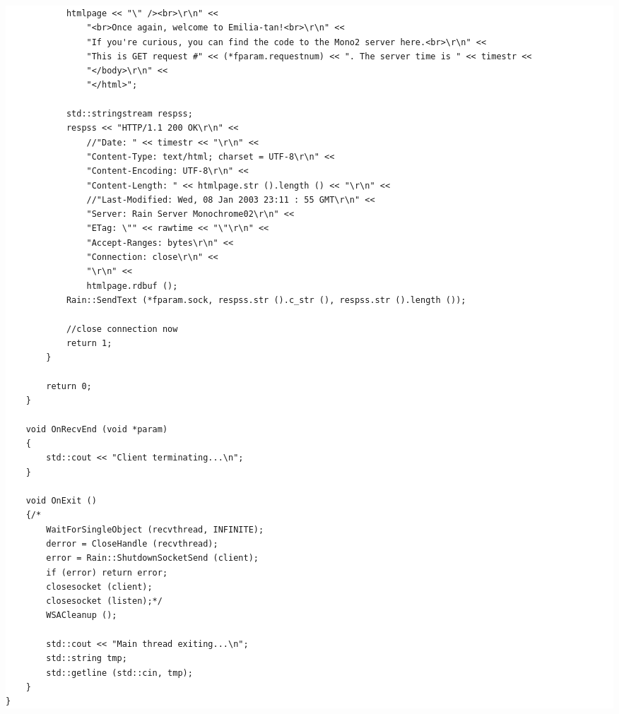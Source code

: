 ```
            htmlpage << "\" /><br>\r\n" << 
                "<br>Once again, welcome to Emilia-tan!<br>\r\n" <<
                "If you're curious, you can find the code to the Mono2 server here.<br>\r\n" << 
                "This is GET request #" << (*fparam.requestnum) << ". The server time is " << timestr <<
                "</body>\r\n" <<
                "</html>";

            std::stringstream respss;
            respss << "HTTP/1.1 200 OK\r\n" <<
                //"Date: " << timestr << "\r\n" <<
                "Content-Type: text/html; charset = UTF-8\r\n" << 
                "Content-Encoding: UTF-8\r\n" <<
                "Content-Length: " << htmlpage.str ().length () << "\r\n" <<
                //"Last-Modified: Wed, 08 Jan 2003 23:11 : 55 GMT\r\n" <<
                "Server: Rain Server Monochrome02\r\n" <<
                "ETag: \"" << rawtime << "\"\r\n" <<
                "Accept-Ranges: bytes\r\n" <<
                "Connection: close\r\n" <<
                "\r\n" <<
                htmlpage.rdbuf ();
            Rain::SendText (*fparam.sock, respss.str ().c_str (), respss.str ().length ());

            //close connection now
            return 1;
        }

        return 0;
    }

    void OnRecvEnd (void *param)
    {
        std::cout << "Client terminating...\n";
    }

    void OnExit ()
    {/*
        WaitForSingleObject (recvthread, INFINITE);
        derror = CloseHandle (recvthread);
        error = Rain::ShutdownSocketSend (client);
        if (error) return error;
        closesocket (client);
        closesocket (listen);*/
        WSACleanup ();

        std::cout << "Main thread exiting...\n";
        std::string tmp;
        std::getline (std::cin, tmp);
    }
}
```
